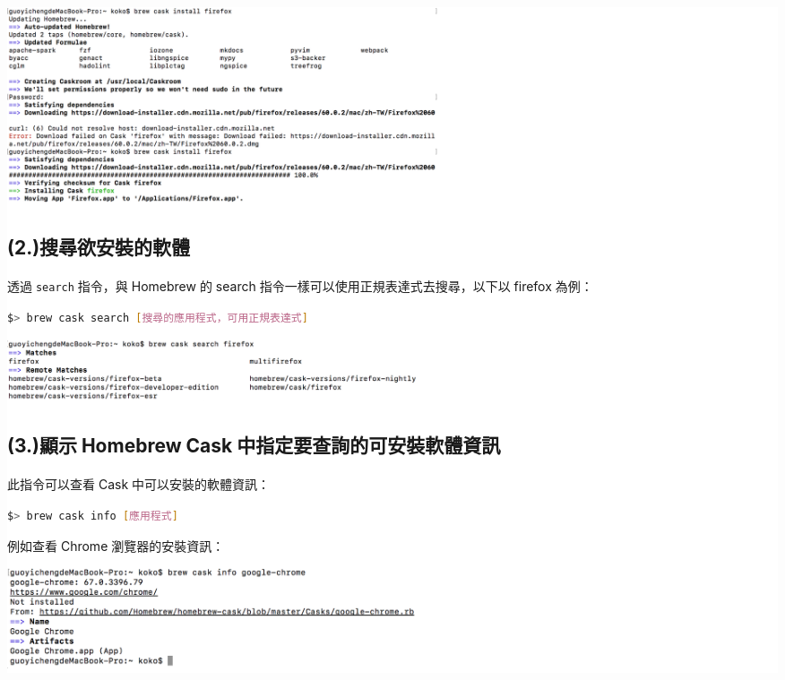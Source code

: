 <img src="../images/20210420-using-homebrew-cask-install-app/brew-cask-install.png" width="480px"/>

## (2.)搜尋欲安裝的軟體
透過 `search` 指令，與 Homebrew 的 search 指令一樣可以使用正規表達式去搜尋，以下以 firefox 為例：

```bash
$> brew cask search [搜尋的應用程式，可用正規表達式]
```

<img src="../images/20210420-using-homebrew-cask-install-app/brew-cask-search.png" width="480px"/>

## (3.)顯示 Homebrew Cask 中指定要查詢的可安裝軟體資訊
此指令可以查看 Cask 中可以安裝的軟體資訊：

```bash
$> brew cask info [應用程式]
```

例如查看 Chrome 瀏覽器的安裝資訊：

<img src="../images/20210420-using-homebrew-cask-install-app/brew-cask-info.png" width="480px"/>
